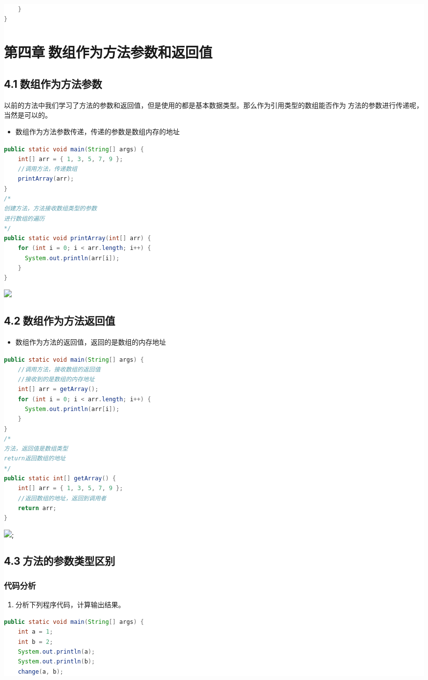```java
    }
}
```  
# 第四章 数组作为方法参数和返回值   
## 4.1  数组作为方法参数  
以前的方法中我们学习了方法的参数和返回值，但是使用的都是基本数据类型。那么作为引用类型的数组能否作为
方法的参数进行传递呢，当然是可以的。
- 数组作为方法参数传递，传递的参数是数组内存的地址  
```java
public static void main(String[] args) {
    int[] arr = { 1, 3, 5, 7, 9 };
    //调用方法，传递数组
    printArray(arr);
}
/*
创建方法，方法接收数组类型的参数    
进行数组的遍历    
*/
public static void printArray(int[] arr) {
    for (int i = 0; i < arr.length; i++) {
      System.out.println(arr[i]);
    }
}
```  
![](https://coding.net/u/lamber0808/p/Images/git/raw/master/java/%E6%95%B0%E7%BB%847.png)    
## 4.2  数组作为方法返回值   
- 数组作为方法的返回值，返回的是数组的内存地址   
```java
public static void main(String[] args) {
    //调用方法，接收数组的返回值
    //接收到的是数组的内存地址
    int[] arr = getArray();
    for (int i = 0; i < arr.length; i++) {
      System.out.println(arr[i]);
    }
}
/*
方法，返回值是数组类型    
return返回数组的地址    
*/
public static int[] getArray() {
    int[] arr = { 1, 3, 5, 7, 9 };
    //返回数组的地址，返回到调用者
    return arr;
}
```  
![](https://coding.net/u/lamber0808/p/Images/git/raw/master/java/%E6%95%B0%E7%BB%848.png);  
## 4.3  方法的参数类型区别    
### 代码分析  
1. 分析下列程序代码，计算输出结果。  
```java
public static void main(String[] args) {
    int a = 1;
    int b = 2;
    System.out.println(a);
    System.out.println(b);
    change(a, b);
```